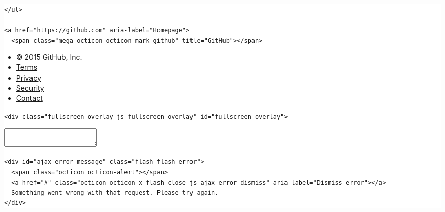     </ul>

    <a href="https://github.com" aria-label="Homepage">
      <span class="mega-octicon octicon-mark-github" title="GitHub"></span>
</a>
    <ul class="site-footer-links">
      <li>&copy; 2015 <span title="0.03466s from github-fe129-cp1-prd.iad.github.net">GitHub</span>, Inc.</li>
        <li><a href="https://github.com/site/terms" data-ga-click="Footer, go to terms, text:terms">Terms</a></li>
        <li><a href="https://github.com/site/privacy" data-ga-click="Footer, go to privacy, text:privacy">Privacy</a></li>
        <li><a href="https://github.com/security" data-ga-click="Footer, go to security, text:security">Security</a></li>
        <li><a href="https://github.com/contact" data-ga-click="Footer, go to contact, text:contact">Contact</a></li>
    </ul>
  </div>
</div>


    <div class="fullscreen-overlay js-fullscreen-overlay" id="fullscreen_overlay">
  <div class="fullscreen-container js-suggester-container">
    <div class="textarea-wrap">
      <textarea name="fullscreen-contents" id="fullscreen-contents" class="fullscreen-contents js-fullscreen-contents" placeholder=""></textarea>
      <div class="suggester-container">
        <div class="suggester fullscreen-suggester js-suggester js-navigation-container"></div>
      </div>
    </div>
  </div>
  <div class="fullscreen-sidebar">
    <a href="#" class="exit-fullscreen js-exit-fullscreen tooltipped tooltipped-w" aria-label="Exit Zen Mode">
      <span class="mega-octicon octicon-screen-normal"></span>
    </a>
    <a href="#" class="theme-switcher js-theme-switcher tooltipped tooltipped-w"
      aria-label="Switch themes">
      <span class="octicon octicon-color-mode"></span>
    </a>
  </div>
</div>



    
    

    <div id="ajax-error-message" class="flash flash-error">
      <span class="octicon octicon-alert"></span>
      <a href="#" class="octicon octicon-x flash-close js-ajax-error-dismiss" aria-label="Dismiss error"></a>
      Something went wrong with that request. Please try again.
    </div>

